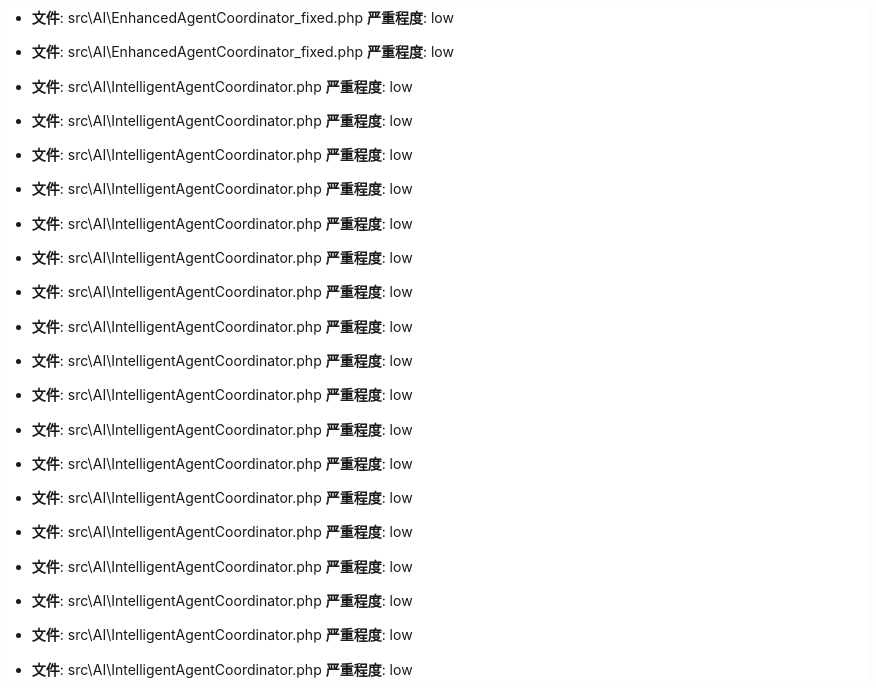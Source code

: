 - **文件**: src\AI\EnhancedAgentCoordinator_fixed.php
  **严重程度**: low

- **文件**: src\AI\EnhancedAgentCoordinator_fixed.php
  **严重程度**: low

- **文件**: src\AI\IntelligentAgentCoordinator.php
  **严重程度**: low

- **文件**: src\AI\IntelligentAgentCoordinator.php
  **严重程度**: low

- **文件**: src\AI\IntelligentAgentCoordinator.php
  **严重程度**: low

- **文件**: src\AI\IntelligentAgentCoordinator.php
  **严重程度**: low

- **文件**: src\AI\IntelligentAgentCoordinator.php
  **严重程度**: low

- **文件**: src\AI\IntelligentAgentCoordinator.php
  **严重程度**: low

- **文件**: src\AI\IntelligentAgentCoordinator.php
  **严重程度**: low

- **文件**: src\AI\IntelligentAgentCoordinator.php
  **严重程度**: low

- **文件**: src\AI\IntelligentAgentCoordinator.php
  **严重程度**: low

- **文件**: src\AI\IntelligentAgentCoordinator.php
  **严重程度**: low

- **文件**: src\AI\IntelligentAgentCoordinator.php
  **严重程度**: low

- **文件**: src\AI\IntelligentAgentCoordinator.php
  **严重程度**: low

- **文件**: src\AI\IntelligentAgentCoordinator.php
  **严重程度**: low

- **文件**: src\AI\IntelligentAgentCoordinator.php
  **严重程度**: low

- **文件**: src\AI\IntelligentAgentCoordinator.php
  **严重程度**: low

- **文件**: src\AI\IntelligentAgentCoordinator.php
  **严重程度**: low

- **文件**: src\AI\IntelligentAgentCoordinator.php
  **严重程度**: low

- **文件**: src\AI\IntelligentAgentCoordinator.php
  **严重程度**: low
